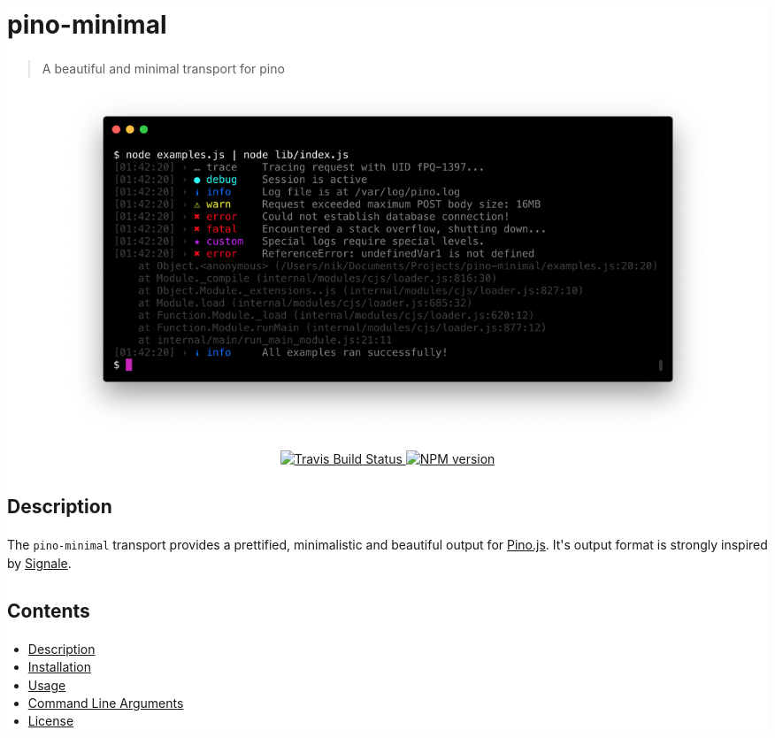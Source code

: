 # pino-minimal
> A beautiful and minimal transport for pino

<div align="center">
    <img alt="Header" src="images/pino-minimal.png" width="85%">
</div>

<p align="center">
    <a href="https://travis-ci.org/NikxDa/pino-minimal">
        <img alt="Travis Build Status" src="https://travis-ci.org/NikxDa/pino-minimal.svg?branch=master">
    </a>
    <a href="https://www.npmjs.com/package/pino-minimal">
        <img alt="NPM version" src="https://img.shields.io/npm/v/pino-minimal">
    </a>
</p>

## Description

The `pino-minimal` transport provides a prettified, minimalistic and beautiful output for [Pino.js](https://github.com/pinojs/pino). It's output format is strongly inspired by [Signale](https://github.com/klaussinani/signale).

## Contents

- [Description](#description)
- [Installation](#installation)
- [Usage](#usage)
- [Command Line Arguments](#command-line-arguments)
- [License](#license)
